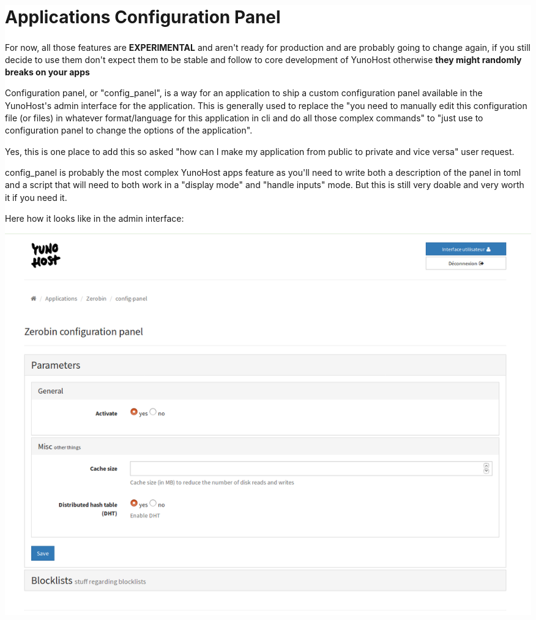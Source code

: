 # Applications Configuration Panel

<div class="alert alert-warning">For now, all those features are <b>EXPERIMENTAL</b>
and aren't ready for production and are probably going to change again, if you
still decide to use them don't expect them to be stable and follow to core
development of YunoHost otherwise <b>they might randomly breaks on your apps</b>
</div>

Configuration panel, or "config_panel", is a way for an application to ship a
custom configuration panel available in the YunoHost's admin interface for the
application. This is generally used to replace the "you need to manually edit
this configuration file (or files) in whatever format/language for this
application in cli and do all those complex commands" to "just use to
configuration panel to change the options of the application".

Yes, this is one place to add this so asked "how can I make my application from
public to private and vice versa" user request.

config_panel is probably the most complex YunoHost apps feature as you'll need
to write both a description of the panel in toml and a script that will need to
both work in a "display mode" and "handle inputs" mode. But this is still very
doable and very worth it if you need it.

Here how it looks like in the admin interface:

![actions admin screenshot](images/config_panel_example.png)
